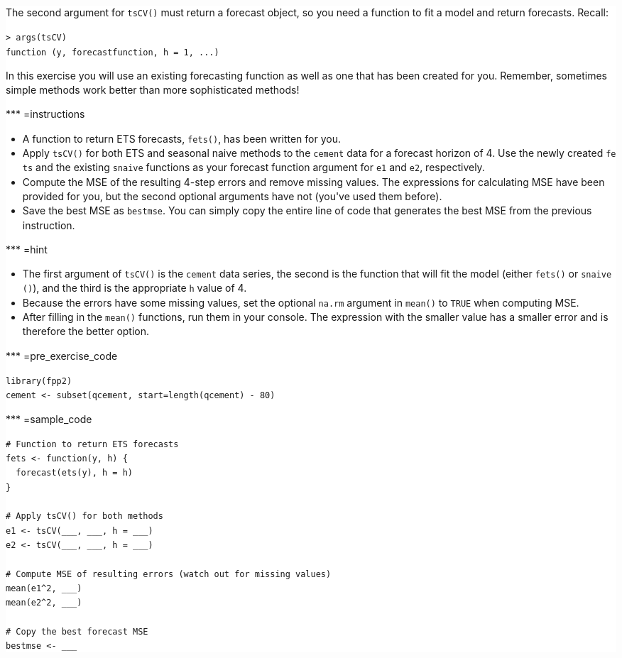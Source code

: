 The second argument for `tsCV()` must return a forecast object, so you need a function to fit a model and return forecasts. Recall:

```
> args(tsCV)
function (y, forecastfunction, h = 1, ...)
```

In this exercise you will use an existing forecasting function as well as one that has been created for you. Remember, sometimes simple methods work better than more sophisticated methods!

*** =instructions

- A function to return ETS forecasts, `fets()`, has been written for you.
- Apply `tsCV()` for both ETS and seasonal naive methods to the `cement` data for a forecast horizon of 4. Use the newly created `fets` and the existing `snaive` functions as your forecast function argument for `e1` and `e2`, respectively.
- Compute the MSE of the resulting 4-step errors and remove missing values. The expressions for calculating MSE have been provided for you, but the second optional arguments have not (you've used them before).
- Save the best MSE as `bestmse`. You can simply copy the entire line of code that generates the best MSE from the previous instruction.

*** =hint

- The first argument of `tsCV()` is the `cement` data series, the second is the function that will fit the model (either `fets()` or `snaive()`), and the third is the appropriate `h` value of 4.
- Because the errors have some missing values, set the optional `na.rm` argument in `mean()` to `TRUE` when computing MSE.
- After filling in the `mean()` functions, run them in your console. The expression with the smaller value has a smaller error and is therefore the better option.

*** =pre_exercise_code
```{r}
library(fpp2)
cement <- subset(qcement, start=length(qcement) - 80)
```

*** =sample_code
```{r}
# Function to return ETS forecasts
fets <- function(y, h) {
  forecast(ets(y), h = h)
}

# Apply tsCV() for both methods
e1 <- tsCV(___, ___, h = ___)
e2 <- tsCV(___, ___, h = ___)

# Compute MSE of resulting errors (watch out for missing values)
mean(e1^2, ___)
mean(e2^2, ___)

# Copy the best forecast MSE
bestmse <- ___
```
